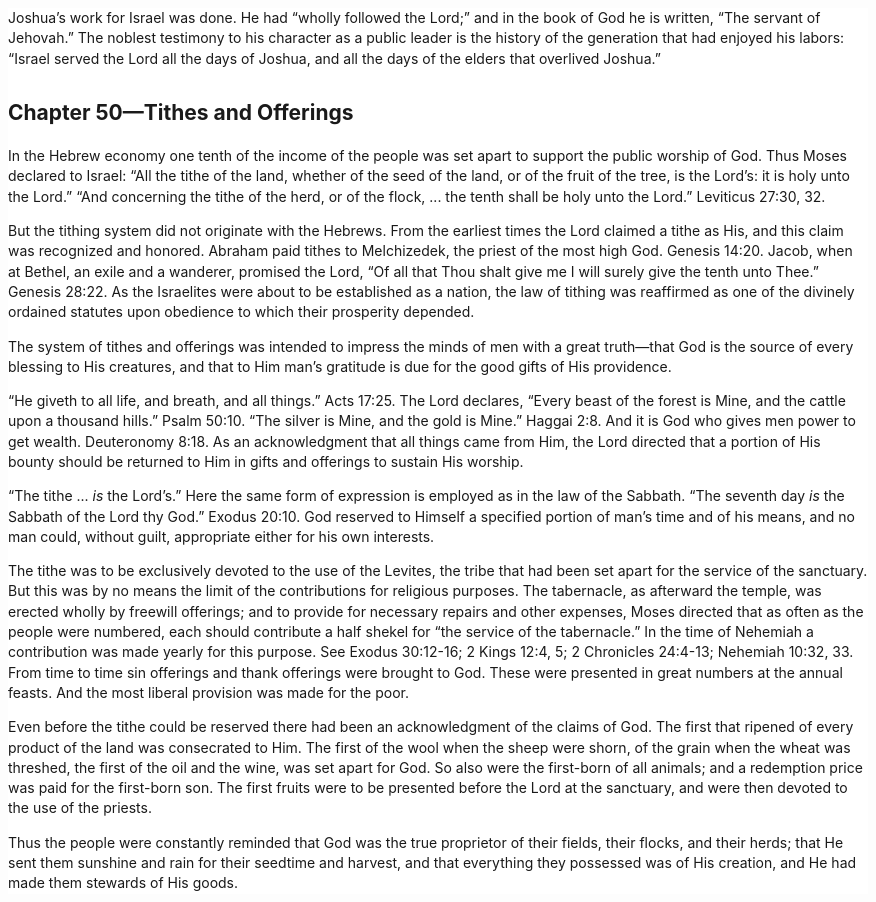 Joshua’s work for Israel was done. He had “wholly followed the Lord;” and in the book of God he is written, “The servant of Jehovah.” The noblest testimony to his character as a public leader is the history of the generation that had enjoyed his labors: “Israel served the Lord all the days of Joshua, and all the days of the elders that overlived Joshua.”

## Chapter 50—Tithes and Offerings

In the Hebrew economy one tenth of the income of the people was set apart to support the public worship of God. Thus Moses declared to Israel: “All the tithe of the land, whether of the seed of the land, or of the fruit of the tree, is the Lord’s: it is holy unto the Lord.” “And concerning the tithe of the herd, or of the flock, ... the tenth shall be holy unto the Lord.” Leviticus 27:30, 32.

But the tithing system did not originate with the Hebrews. From the earliest times the Lord claimed a tithe as His, and this claim was recognized and honored. Abraham paid tithes to Melchizedek, the priest of the most high God. Genesis 14:20. Jacob, when at Bethel, an exile and a wanderer, promised the Lord, “Of all that Thou shalt give me I will surely give the tenth unto Thee.” Genesis 28:22. As the Israelites were about to be established as a nation, the law of tithing was reaffirmed as one of the divinely ordained statutes upon obedience to which their prosperity depended.

The system of tithes and offerings was intended to impress the minds of men with a great truth—that God is the source of every blessing to His creatures, and that to Him man’s gratitude is due for the good gifts of His providence.

“He giveth to all life, and breath, and all things.” Acts 17:25. The Lord declares, “Every beast of the forest is Mine, and the cattle upon a thousand hills.” Psalm 50:10. “The silver is Mine, and the gold is Mine.” Haggai 2:8. And it is God who gives men power to get wealth. Deuteronomy 8:18. As an acknowledgment that all things came from Him, the Lord directed that a portion of His bounty should be returned to Him in gifts and offerings to sustain His worship.

“The tithe ... _is_ the Lord’s.” Here the same form of expression is employed as in the law of the Sabbath. “The seventh day _is_ the Sabbath of the Lord thy God.” Exodus 20:10. God reserved to Himself a specified portion of man’s time and of his means, and no man could, without guilt, appropriate either for his own interests.

The tithe was to be exclusively devoted to the use of the Levites, the tribe that had been set apart for the service of the sanctuary. But this was by no means the limit of the contributions for religious purposes. The tabernacle, as afterward the temple, was erected wholly by freewill offerings; and to provide for necessary repairs and other expenses, Moses directed that as often as the people were numbered, each should contribute a half shekel for “the service of the tabernacle.” In the time of Nehemiah a contribution was made yearly for this purpose. See Exodus 30:12-16; 2 Kings 12:4, 5; 2 Chronicles 24:4-13; Nehemiah 10:32, 33. From time to time sin offerings and thank offerings were brought to God. These were presented in great numbers at the annual feasts. And the most liberal provision was made for the poor.

Even before the tithe could be reserved there had been an acknowledgment of the claims of God. The first that ripened of every product of the land was consecrated to Him. The first of the wool when the sheep were shorn, of the grain when the wheat was threshed, the first of the oil and the wine, was set apart for God. So also were the first-born of all animals; and a redemption price was paid for the first-born son. The first fruits were to be presented before the Lord at the sanctuary, and were then devoted to the use of the priests.

Thus the people were constantly reminded that God was the true proprietor of their fields, their flocks, and their herds; that He sent them sunshine and rain for their seedtime and harvest, and that everything they possessed was of His creation, and He had made them stewards of His goods.
